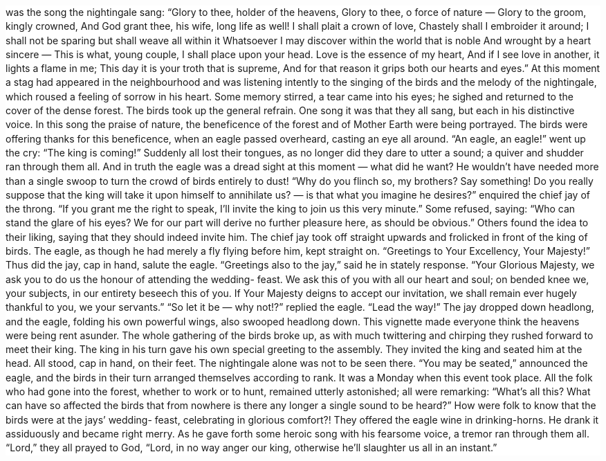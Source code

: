 was the song the nightingale sang:
“Glory to thee, holder of the heavens,
Glory to thee, o force of nature —
Glory to the groom, kingly crowned,
And God grant thee, his wife, long life as well!
I shall plait a crown of love,
Chastely shall I embroider it around;
I shall not be sparing but shall weave all within it
Whatsoever I may discover within the world that is noble
And wrought by a heart sincere —
This is what, young couple, I shall place upon your head.
Love is the essence of my heart,
And if I see love in another, it lights a flame in me;
This day it is your troth that is supreme,
And for that reason it grips both our hearts and eyes.” 
At this moment a stag had appeared in the neighbourhood and was listening intently to
the singing of the birds and the melody of the nightingale, which roused a feeling of
sorrow in his heart. Some memory stirred, a tear came into his eyes; he sighed and
returned to the cover of the dense forest.
The birds took up the general refrain. One song it was that they all sang, but each in
his distinctive voice. In this song the praise of nature, the beneficence of the forest and of
Mother Earth were being portrayed. The birds were offering thanks for this beneficence,
when an eagle passed overheard, casting an eye all around. “An eagle, an eagle!” went up
the cry: “The king is coming!” Suddenly all lost their tongues, as no longer did they dare
to utter a sound; a quiver and shudder ran through them all.
And in truth the eagle was a dread sight at this moment — what did he want? He
wouldn’t have needed more than a single swoop to turn the crowd of birds entirely to
dust!
“Why do you flinch so, my brothers? Say something! Do you really suppose that the
king will take it upon himself to annihilate us? — is that what you imagine he desires?”
enquired the chief jay of the throng. “If you grant me the right to speak, I’ll invite the
king to join us this very minute.”
Some refused, saying: “Who can stand the glare of his eyes? We for our part will
derive no further pleasure here, as should be obvious.” Others found the idea to their
liking, saying that they should indeed invite him.
The chief jay took off straight upwards and frolicked in front of the king of birds. The
eagle, as though he had merely a fly flying before him, kept straight on.
“Greetings to Your Excellency, Your Majesty!” Thus did the jay, cap in hand, salute
the eagle.
“Greetings also to the jay,” said he in stately response.
“Your Glorious Majesty, we ask you to do us the honour of attending the wedding-
feast. We ask this of you with all our heart and soul; on bended knee we, your subjects, in
our entirety beseech this of you. If Your Majesty deigns to accept our invitation, we shall
remain ever hugely thankful to you, we your servants.”
“So let it be — why not!?” replied the eagle. “Lead the way!” 
The jay dropped down headlong, and the eagle, folding his own powerful wings, also
swooped headlong down. This vignette made everyone think the heavens were being rent
asunder. The whole gathering of the birds broke up, as with much twittering and chirping
they rushed forward to meet their king. The king in his turn gave his own special greeting
to the assembly.
They invited the king and seated him at the head. All stood, cap in hand, on their feet.
The nightingale alone was not to be seen there.
“You may be seated,” announced the eagle, and the birds in their turn arranged
themselves according to rank.
It was a Monday when this event took place. All the folk who had gone into the forest,
whether to work or to hunt, remained utterly astonished; all were remarking: “What’s all
this? What can have so affected the birds that from nowhere is there any longer a single
sound to be heard?” How were folk to know that the birds were at the jays’ wedding-
feast, celebrating in glorious comfort?!
They offered the eagle wine in drinking-horns. He drank it assiduously and became
right merry. As he gave forth some heroic song with his fearsome voice, a tremor ran
through them all.
“Lord,” they all prayed to God, “Lord, in no way anger our king, otherwise he’ll
slaughter us all in an instant.”